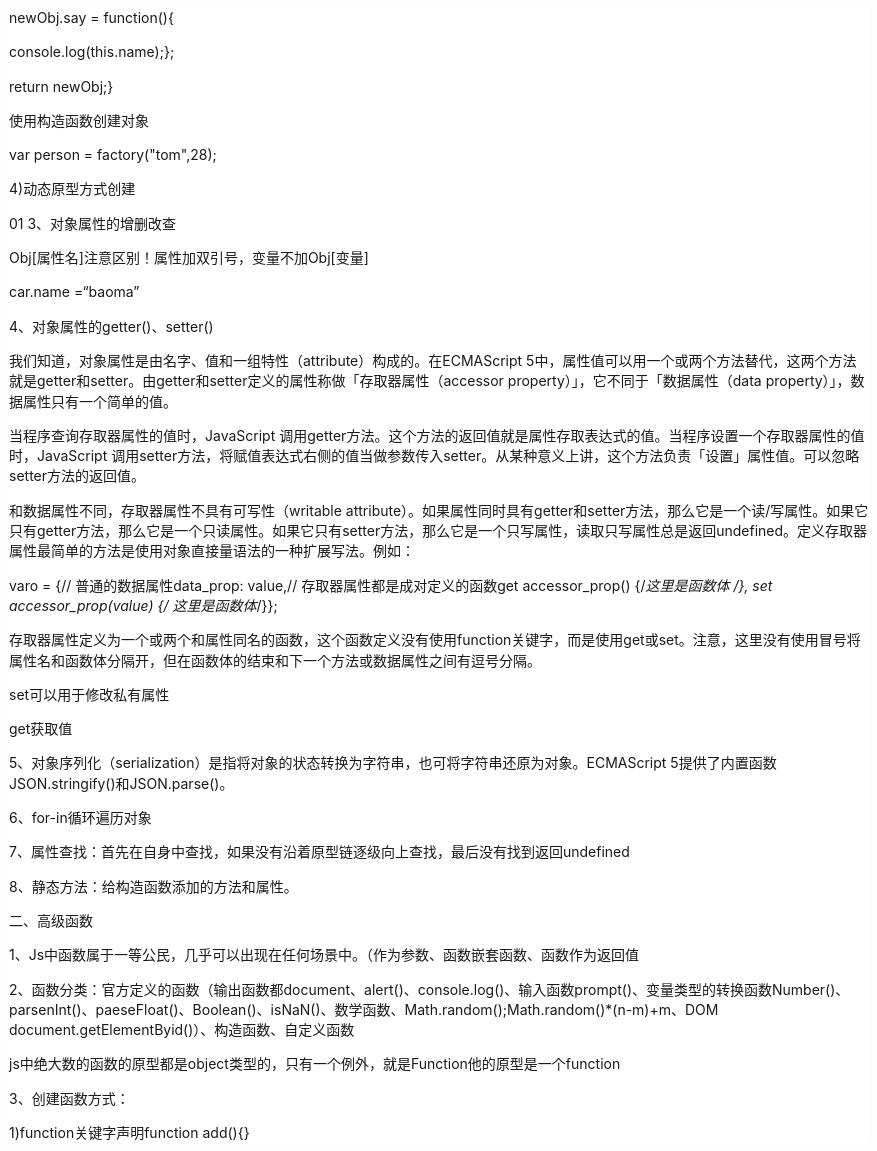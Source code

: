 newObj.say = function(){

console.log(this.name);};

return newObj;}

使用构造函数创建对象

var person = factory("tom",28);

4)动态原型方式创建




01
3、对象属性的增删改查

Obj[属性名]注意区别！属性加双引号，变量不加Obj[变量]

car.name =“baoma”

4、对象属性的getter()、setter()

我们知道，对象属性是由名字、值和一组特性（attribute）构成的。在ECMAScript 5中，属性值可以用一个或两个方法替代，这两个方法就是getter和setter。由getter和setter定义的属性称做「存取器属性（accessor property）」，它不同于「数据属性（data property）」，数据属性只有一个简单的值。

当程序查询存取器属性的值时，JavaScript 调用getter方法。这个方法的返回值就是属性存取表达式的值。当程序设置一个存取器属性的值时，JavaScript 调用setter方法，将赋值表达式右侧的值当做参数传入setter。从某种意义上讲，这个方法负责「设置」属性值。可以忽略setter方法的返回值。

和数据属性不同，存取器属性不具有可写性（writable attribute）。如果属性同时具有getter和setter方法，那么它是一个读/写属性。如果它只有getter方法，那么它是一个只读属性。如果它只有setter方法，那么它是一个只写属性，读取只写属性总是返回undefined。定义存取器属性最简单的方法是使用对象直接量语法的一种扩展写法。例如：

varo = {// 普通的数据属性data_prop: value,// 存取器属性都是成对定义的函数get accessor_prop() {/*这里是函数体 */},    set accessor_prop(value) {/* 这里是函数体*/}};

存取器属性定义为一个或两个和属性同名的函数，这个函数定义没有使用function关键字，而是使用get或set。注意，这里没有使用冒号将属性名和函数体分隔开，但在函数体的结束和下一个方法或数据属性之间有逗号分隔。

set可以用于修改私有属性

get获取值

5、对象序列化（serialization）是指将对象的状态转换为字符串，也可将字符串还原为对象。ECMAScript 5提供了内置函数JSON.stringify()和JSON.parse()。

6、for-in循环遍历对象

7、属性查找：首先在自身中查找，如果没有沿着原型链逐级向上查找，最后没有找到返回undefined

8、静态方法：给构造函数添加的方法和属性。

二、高级函数

1、Js中函数属于一等公民，几乎可以出现在任何场景中。（作为参数、函数嵌套函数、函数作为返回值

2、函数分类：官方定义的函数（输出函数都document、alert()、console.log()、输入函数prompt()、变量类型的转换函数Number()、parsenInt()、paeseFloat()、Boolean()、isNaN()、数学函数、Math.random();Math.random()*(n-m)+m、DOM document.getElementByid()）、构造函数、自定义函数

js中绝大数的函数的原型都是object类型的，只有一个例外，就是Function他的原型是一个function

3、创建函数方式：

1)function关键字声明function add(){}
